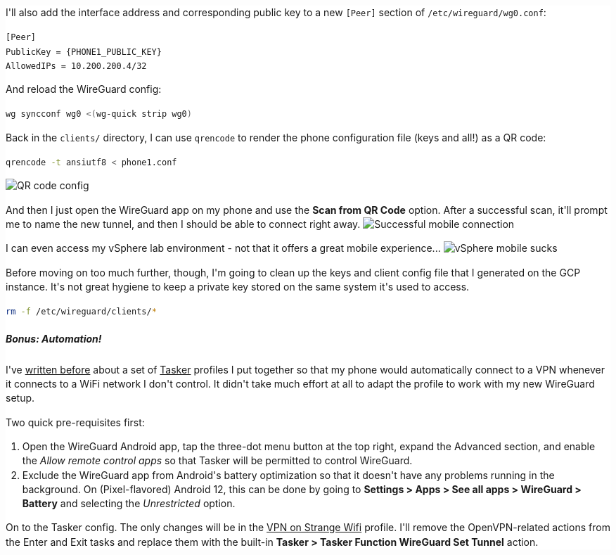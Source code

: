 I'll also add the interface address and corresponding public key to a new `[Peer]` section of `/etc/wireguard/wg0.conf`:
```sh
[Peer]
PublicKey = {PHONE1_PUBLIC_KEY}
AllowedIPs = 10.200.200.4/32
```

And reload the WireGuard config:
```sh
wg syncconf wg0 <(wg-quick strip wg0)
```

Back in the `clients/` directory, I can use `qrencode` to render the phone configuration file (keys and all!) as a QR code:
```sh
qrencode -t ansiutf8 < phone1.conf 
```
![QR code config](/images/posts-2021/10/20211028_qrcode_config.png)

And then I just open the WireGuard app on my phone and use the **Scan from QR Code** option. After a successful scan, it'll prompt me to name the new tunnel, and then I should be able to connect right away.
![Successful mobile connection](/images/posts-2021/10/20211028_wireguard_mobile.png)

I can even access my vSphere lab environment - not that it offers a great mobile experience...
![vSphere mobile sucks](/images/posts-2021/10/20211028_mobile_vsphere_sucks.jpg)

Before moving on too much further, though, I'm going to clean up the keys and client config file that I generated on the GCP instance. It's not great hygiene to keep a private key stored on the same system it's used to access.

```sh
rm -f /etc/wireguard/clients/*
```

##### Bonus: Automation!
I've [written before](auto-connect-to-protonvpn-on-untrusted-wifi-with-tasker) about a set of [Tasker](https://play.google.com/store/apps/details?id=net.dinglisch.android.taskerm) profiles I put together so that my phone would automatically connect to a VPN whenever it connects to a WiFi network I don't control. It didn't take much effort at all to adapt the profile to work with my new WireGuard setup.

Two quick pre-requisites first:
1. Open the WireGuard Android app, tap the three-dot menu button at the top right, expand the Advanced section, and enable the _Allow remote control apps_ so that Tasker will be permitted to control WireGuard.
2. Exclude the WireGuard app from Android's battery optimization so that it doesn't have any problems running in the background. On (Pixel-flavored) Android 12, this can be done by going to **Settings > Apps > See all apps > WireGuard > Battery** and selecting the _Unrestricted_ option.

On to the Tasker config. The only changes will be in the [VPN on Strange Wifi](/auto-connect-to-protonvpn-on-untrusted-wifi-with-tasker#vpn-on-strange-wifi) profile. I'll remove the OpenVPN-related actions from the Enter and Exit tasks and replace them with the built-in **Tasker > Tasker Function WireGuard Set Tunnel** action.
